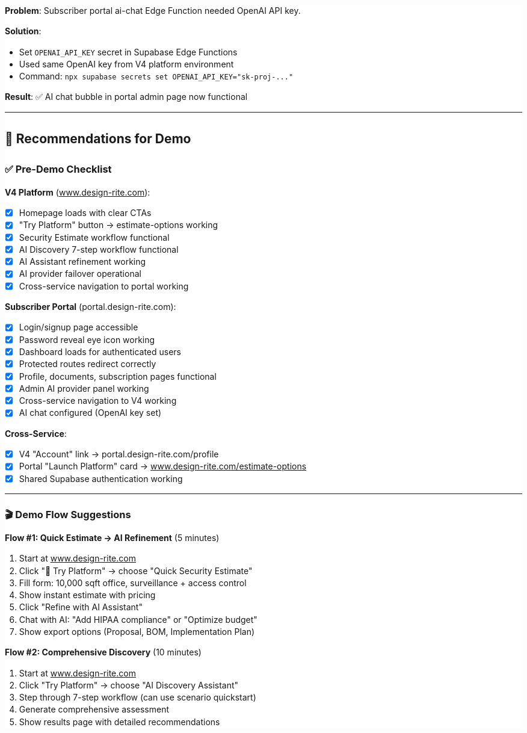 **Problem**: Subscriber portal ai-chat Edge Function needed OpenAI API key.

**Solution**:
- Set `OPENAI_API_KEY` secret in Supabase Edge Functions
- Used same OpenAI key from V4 platform environment
- Command: `npx supabase secrets set OPENAI_API_KEY="sk-proj-..."`

**Result**: ✅ AI chat bubble in portal admin page now functional

---

## 📝 Recommendations for Demo

### ✅ Pre-Demo Checklist

**V4 Platform** (www.design-rite.com):
- [x] Homepage loads with clear CTAs
- [x] "Try Platform" button → estimate-options working
- [x] Security Estimate workflow functional
- [x] AI Discovery 7-step workflow functional
- [x] AI Assistant refinement working
- [x] AI provider failover operational
- [x] Cross-service navigation to portal working

**Subscriber Portal** (portal.design-rite.com):
- [x] Login/signup page accessible
- [x] Password reveal eye icon working
- [x] Dashboard loads for authenticated users
- [x] Protected routes redirect correctly
- [x] Profile, documents, subscription pages functional
- [x] Admin AI provider panel working
- [x] Cross-service navigation to V4 working
- [x] AI chat configured (OpenAI key set)

**Cross-Service**:
- [x] V4 "Account" link → portal.design-rite.com/profile
- [x] Portal "Launch Platform" card → www.design-rite.com/estimate-options
- [x] Shared Supabase authentication working

---

### 🎬 Demo Flow Suggestions

**Flow #1: Quick Estimate → AI Refinement** (5 minutes)
1. Start at www.design-rite.com
2. Click "🚀 Try Platform" → choose "Quick Security Estimate"
3. Fill form: 10,000 sqft office, surveillance + access control
4. Show instant estimate with pricing
5. Click "Refine with AI Assistant"
6. Chat with AI: "Add HIPAA compliance" or "Optimize budget"
7. Show export options (Proposal, BOM, Implementation Plan)

**Flow #2: Comprehensive Discovery** (10 minutes)
1. Start at www.design-rite.com
2. Click "Try Platform" → choose "AI Discovery Assistant"
3. Step through 7-step workflow (can use scenario quickstart)
4. Generate comprehensive assessment
5. Show results page with detailed recommendations
